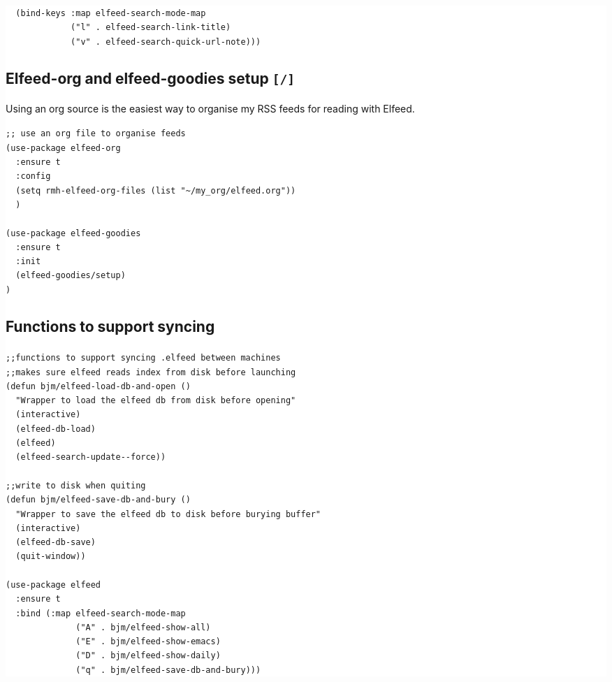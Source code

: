       (bind-keys :map elfeed-search-mode-map
                 ("l" . elfeed-search-link-title)
                 ("v" . elfeed-search-quick-url-note)))


<a id="org1f48e7d"></a>

## Elfeed-org and elfeed-goodies setup <code>[/]</code>

Using an org source is the easiest way to organise my RSS feeds for reading with Elfeed.

    ;; use an org file to organise feeds
    (use-package elfeed-org
      :ensure t
      :config
      (setq rmh-elfeed-org-files (list "~/my_org/elfeed.org"))
      )

    (use-package elfeed-goodies
      :ensure t
      :init
      (elfeed-goodies/setup)
    )


<a id="orgebf7de8"></a>

## Functions to support syncing

    ;;functions to support syncing .elfeed between machines
    ;;makes sure elfeed reads index from disk before launching
    (defun bjm/elfeed-load-db-and-open ()
      "Wrapper to load the elfeed db from disk before opening"
      (interactive)
      (elfeed-db-load)
      (elfeed)
      (elfeed-search-update--force))

    ;;write to disk when quiting
    (defun bjm/elfeed-save-db-and-bury ()
      "Wrapper to save the elfeed db to disk before burying buffer"
      (interactive)
      (elfeed-db-save)
      (quit-window))

    (use-package elfeed
      :ensure t
      :bind (:map elfeed-search-mode-map
                  ("A" . bjm/elfeed-show-all)
                  ("E" . bjm/elfeed-show-emacs)
                  ("D" . bjm/elfeed-show-daily)
                  ("q" . bjm/elfeed-save-db-and-bury)))


<a id="org5f6495b"></a>
